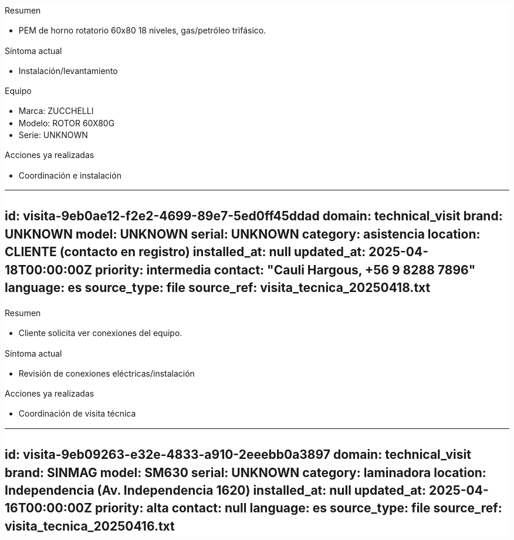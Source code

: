
Resumen
- PEM de horno rotatorio 60x80 18 niveles, gas/petróleo trifásico.

Síntoma actual
- Instalación/levantamiento

Equipo
- Marca: ZUCCHELLI
- Modelo: ROTOR 60X80G
- Serie: UNKNOWN

Acciones ya realizadas
- Coordinación e instalación

---
id: visita-9eb0ae12-f2e2-4699-89e7-5ed0ff45ddad
domain: technical_visit
brand: UNKNOWN
model: UNKNOWN
serial: UNKNOWN
category: asistencia
location: CLIENTE (contacto en registro)
installed_at: null
updated_at: 2025-04-18T00:00:00Z
priority: intermedia
contact: "Cauli Hargous, +56 9 8288 7896"
language: es
source_type: file
source_ref: visita_tecnica_20250418.txt
---

Resumen
- Cliente solicita ver conexiones del equipo.

Síntoma actual
- Revisión de conexiones eléctricas/instalación

Acciones ya realizadas
- Coordinación de visita técnica

---
id: visita-9eb09263-e32e-4833-a910-2eeebb0a3897
domain: technical_visit
brand: SINMAG
model: SM630
serial: UNKNOWN
category: laminadora
location: Independencia (Av. Independencia 1620)
installed_at: null
updated_at: 2025-04-16T00:00:00Z
priority: alta
contact: null
language: es
source_type: file
source_ref: visita_tecnica_20250416.txt
---

